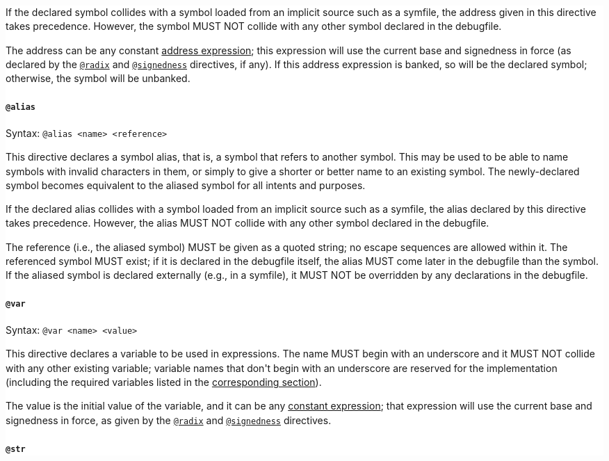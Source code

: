 If the declared symbol collides with a symbol loaded from an implicit source such as a symfile, the address given in
this directive takes precedence. However, the symbol MUST NOT collide with any other symbol declared in the debugfile.

The address can be any constant [address expression][expressions-address]; this expression will use the current base
and signedness in force (as declared by the [`@radix`][directive-radix] and [`@signedness`][directive-signedness]
directives, if any). If this address expression is banked, so will be the declared symbol; otherwise, the symbol will
be unbanked.

#### `@alias`

Syntax: `@alias <name> <reference>`

This directive declares a symbol alias, that is, a symbol that refers to another symbol. This may be used to be able
to name symbols with invalid characters in them, or simply to give a shorter or better name to an existing symbol. The
newly-declared symbol becomes equivalent to the aliased symbol for all intents and purposes.

If the declared alias collides with a symbol loaded from an implicit source such as a symfile, the alias declared by
this directive takes precedence. However, the alias MUST NOT collide with any other symbol declared in the debugfile.

The reference (i.e., the aliased symbol) MUST be given as a quoted string; no escape sequences are allowed within it.
The referenced symbol MUST exist; if it is declared in the debugfile itself, the alias MUST come later in the
debugfile than the symbol. If the aliased symbol is declared externally (e.g., in a symfile), it MUST NOT be
overridden by any declarations in the debugfile.

#### `@var`

Syntax: `@var <name> <value>`

This directive declares a variable to be used in expressions. The name MUST begin with an underscore and it MUST NOT
collide with any other existing variable; variable names that don't begin with an underscore are reserved for the
implementation (including the required variables listed in the [corresponding section][expressions-variables]).

The value is the initial value of the variable, and it can be any [constant expression][expressions-constant]; that
expression will use the current base and signedness in force, as given by the [`@radix`][directive-radix] and
[`@signedness`][directive-signedness] directives.

#### `@str`


[section1]: #1-objective-and-scope
[section2]: #2-introduction
[section3]: #3-format-basics
[section3.1]: #31-overall-formatting
[section3.2]: #32-normalization-and-whitespace
[section3.3]: #33-error-handling
[section3.4]: #34-basic-structure
[section3.5]: #35-conditional-inclusion
[section4]: #4-directives
[section4.1]: #41-identification
[section4.2]: #42-conditional-inclusion
[section4.3]: #43-declarations
[section4.4]: #44-action-groups
[section4.5]: #45-included-files
[section4.6]: #46-configuration
[section4.7]: #47-miscellaneous
[section5]: #5-actions
[section5.1]: #51-basic-action-structure
[section5.2]: #52-syntax-overview
[section5.3]: #53-expressions
[section5.4]: #54-the-condition-field
[section5.5]: #55-the-address-subfield
[section5.6]: #56-flags
[section6]: #6-commands
[section6.1]: #61-basic-emulator-commands
[section6.2]: #62-action-related-commands
[section6.3]: #63-state-modification-commands
[section6.4]: #64-control-flow-commands
[section7]: #7-strings
[section7.1]: #71-string-formatting
[section7.2]: #72-escape-sequences
[section7.3]: #73-expression-escape-sequences
[section7.4]: #74-conditional-escape-sequences
[section7.5]: #75-character-replacement-escape-sequences
[section8]: #8-example-file
[section9]: #9-specification-compliance
[section9.1]: #91-partial-compliance
[section9.2]: #92-minimum-required-features
[section10]: #10-closing-remarks
[section11]: #11-version-history
[command-alert]: #alert-command
[command-break]: #break-command
[command-disable]: #disable-command
[command-done]: #done-command
[command-else]: #else-command
[command-enable]: #enable-command
[command-if]: #if-command
[command-message]: #message-command
[command-nop]: #nop-command
[command-reset]: #reset-command
[command-set]: #set-command
[command-skip]: #skip-command
[command-toggle]: #toggle-command
[directive-alias]: #alias
[directive-always]: #always
[directive-debugfile]: #debugfile
[directive-else]: #else
[directive-endgroup]: #endgroup
[directive-error]: #error
[directive-group]: #group
[directive-ifemu]: #ifemu
[directive-ifnotemu]: #ifnotemu
[directive-include]: #include
[directive-radix]: #radix
[directive-signedness]: #signedness
[directive-str]: #str
[directive-sym]: #sym
[directive-symfile]: #symfile
[directive-var]: #var
[directive-warning]: #warning
[expressions-address]: #address-expressions
[expressions-constant]: #constant-expressions
[expressions-memory]: #memory-accesses
[expressions-numbers]: #numeric-constants
[expressions-operators]: #operators
[expressions-symbols]: #symbols
[expressions-variables]: #variables
[rfc2119]: https://tools.ietf.org/html/rfc2119
[repo]: https://github.com/aaaaaa123456789/gb-debugfiles